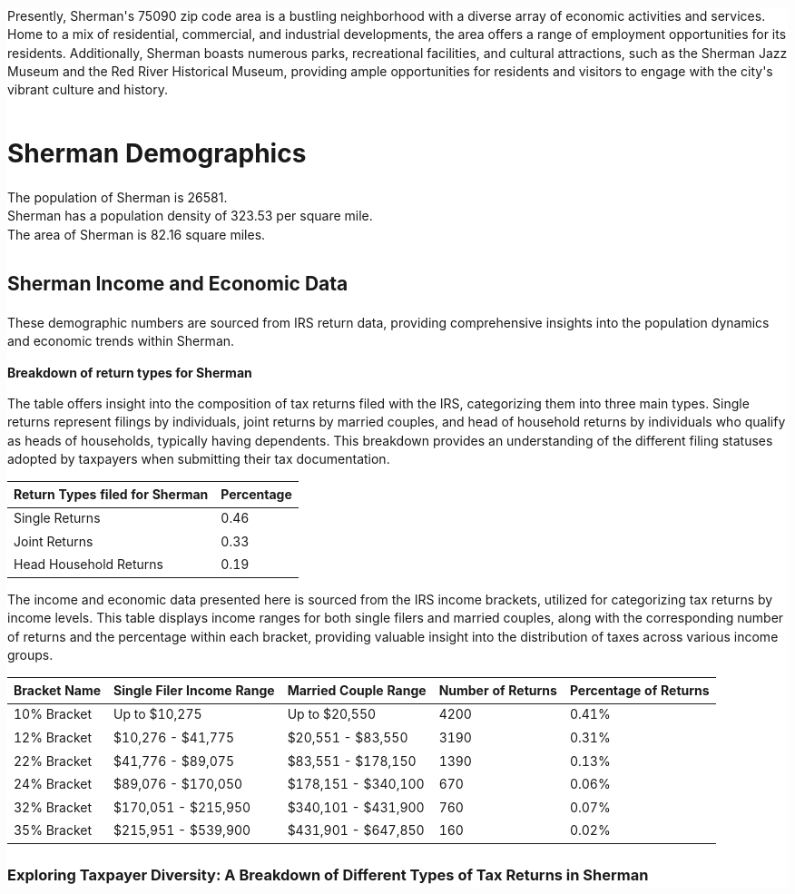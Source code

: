 Presently, Sherman's 75090 zip code area is a bustling neighborhood with a diverse array of economic activities and services. Home to a mix of residential, commercial, and industrial developments, the area offers a range of employment opportunities for its residents. Additionally, Sherman boasts numerous parks, recreational facilities, and cultural attractions, such as the Sherman Jazz Museum and the Red River Historical Museum, providing ample opportunities for residents and visitors to engage with the city's vibrant culture and history.

# Sherman Demographics

The population of Sherman is 26581.  
Sherman has a population density of 323.53 per square mile.  
The area of Sherman is 82.16 square miles.  

## Sherman Income and Economic Data

These demographic numbers are sourced from IRS return data, providing comprehensive insights into the population dynamics and economic trends within Sherman.

**Breakdown of return types for Sherman**

The table offers insight into the composition of tax returns filed with the IRS, categorizing them into three main types. Single returns represent filings by individuals, joint returns by married couples, and head of household returns by individuals who qualify as heads of households, typically having dependents. This breakdown provides an understanding of the different filing statuses adopted by taxpayers when submitting their tax documentation.

| Return Types filed for Sherman                              | Percentage          |
|----------------------------------------------------------|---------------------|
| Single Returns                                            | 0.46 |
| Joint Returns                                             | 0.33 |
| Head Household Returns                                    | 0.19 |

The income and economic data presented here is sourced from the IRS income brackets, utilized for categorizing tax returns by income levels. This table displays income ranges for both single filers and married couples, along with the corresponding number of returns and the percentage within each bracket, providing valuable insight into the distribution of taxes across various income groups.

| Bracket Name       | Single Filer Income Range | Married Couple Range | Number of Returns | Percentage of Returns |
|--------------------|----------------------------|----------------------|-------------------|-----------------------|
| 10% Bracket        | Up to $10,275              | Up to $20,550        | 4200 | 0.41% |
| 12% Bracket        | $10,276 - $41,775          | $20,551 - $83,550    | 3190 | 0.31% |
| 22% Bracket        | $41,776 - $89,075          | $83,551 - $178,150   | 1390 | 0.13% |
| 24% Bracket        | $89,076 - $170,050         | $178,151 - $340,100  | 670 | 0.06% |
| 32% Bracket        | $170,051 - $215,950        | $340,101 - $431,900  | 760 | 0.07% |
| 35% Bracket        | $215,951 - $539,900        | $431,901 - $647,850  | 160 | 0.02% |

### Exploring Taxpayer Diversity: A Breakdown of Different Types of Tax Returns in Sherman
